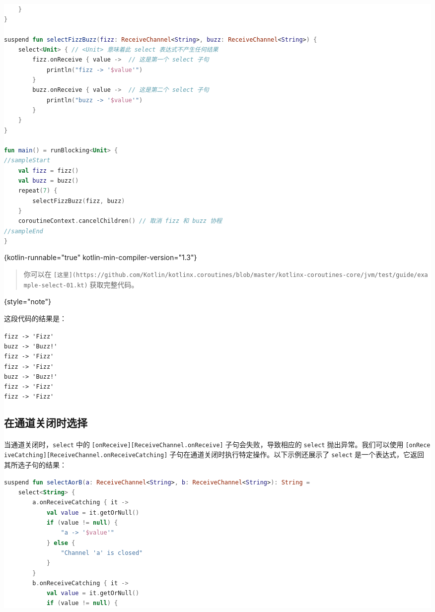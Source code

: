 ```kotlin
    }
}

suspend fun selectFizzBuzz(fizz: ReceiveChannel<String>, buzz: ReceiveChannel<String>) {
    select<Unit> { // <Unit> 意味着此 select 表达式不产生任何结果 
        fizz.onReceive { value ->  // 这是第一个 select 子句
            println("fizz -> '$value'")
        }
        buzz.onReceive { value ->  // 这是第二个 select 子句
            println("buzz -> '$value'")
        }
    }
}

fun main() = runBlocking<Unit> {
//sampleStart
    val fizz = fizz()
    val buzz = buzz()
    repeat(7) {
        selectFizzBuzz(fizz, buzz)
    }
    coroutineContext.cancelChildren() // 取消 fizz 和 buzz 协程
//sampleEnd        
}
```
{kotlin-runnable="true" kotlin-min-compiler-version="1.3"}

> 你可以在 `[这里](https://github.com/Kotlin/kotlinx.coroutines/blob/master/kotlinx-coroutines-core/jvm/test/guide/example-select-01.kt)` 获取完整代码。
>
{style="note"}

这段代码的结果是：

```text
fizz -> 'Fizz'
buzz -> 'Buzz!'
fizz -> 'Fizz'
fizz -> 'Fizz'
buzz -> 'Buzz!'
fizz -> 'Fizz'
fizz -> 'Fizz'
```



## 在通道关闭时选择

当通道关闭时，`select` 中的 `[onReceive][ReceiveChannel.onReceive]` 子句会失败，导致相应的 `select` 抛出异常。我们可以使用 `[onReceiveCatching][ReceiveChannel.onReceiveCatching]` 子句在通道关闭时执行特定操作。以下示例还展示了 `select` 是一个表达式，它返回其所选子句的结果：

```kotlin
suspend fun selectAorB(a: ReceiveChannel<String>, b: ReceiveChannel<String>): String =
    select<String> {
        a.onReceiveCatching { it ->
            val value = it.getOrNull()
            if (value != null) {
                "a -> '$value'"
            } else {
                "Channel 'a' is closed"
            }
        }
        b.onReceiveCatching { it ->
            val value = it.getOrNull()
            if (value != null) {
```

[//]: # (title: Select 表达式（实验性）)
[Deferred.onAwait]: https://kotlinlang.org/api/kotlinx.coroutines/kotlinx-coroutines-core/kotlinx.coroutines/-deferred/on-await.html
[ReceiveChannel.receive]: https://kotlinlang.org/api/kotlinx.coroutines/kotlinx-coroutines-core/kotlinx.coroutines.channels/-receive-channel/receive.html
[ReceiveChannel.onReceive]: https://kotlinlang.org/api/kotlinx.coroutines/kotlinx-coroutines-core/kotlinx.coroutines.channels/-receive-channel/on-receive.html
[ReceiveChannel.onReceiveCatching]: https://kotlinlang.org/api/kotlinx.coroutines/kotlinx-coroutines-core/kotlinx.coroutines.channels/-receive-channel/on-receive-catching.html
[SendChannel.send]: https://kotlinlang.org/api/kotlinx.coroutines/kotlinx-coroutines-core/kotlinx.coroutines.channels/-send-channel/send.html
[SendChannel.onSend]: https://kotlinlang.org/api/kotlinx.coroutines/kotlinx-coroutines-core/kotlinx.coroutines.channels/-send-channel/on-send.html
[select]: https://kotlinlang.org/api/kotlinx.coroutines/kotlinx-coroutines-core/kotlinx.coroutines.selects/select.html